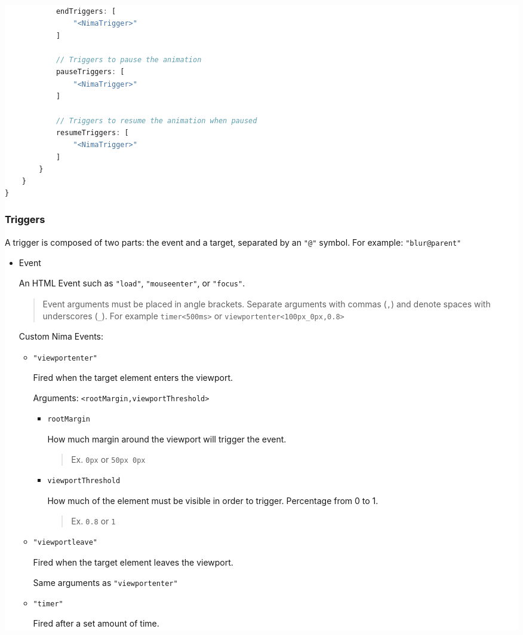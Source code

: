 ```ts
            endTriggers: [
                "<NimaTrigger>"
            ]

            // Triggers to pause the animation
            pauseTriggers: [
                "<NimaTrigger>"
            ]

            // Triggers to resume the animation when paused
            resumeTriggers: [
                "<NimaTrigger>"
            ]
        }
    }
}
```

### Triggers

A trigger is composed of two parts: the event and a target, separated by an `"@"` symbol. For example: `"blur@parent"`

-   Event

    An HTML Event such as `"load"`, `"mouseenter"`, or `"focus"`.

    > Event arguments must be placed in angle brackets. Separate arguments with commas (`,`) and denote spaces with underscores (`_`). For example `timer<500ms>` or `viewportenter<100px_0px,0.8>`

    Custom Nima Events:

    -   `"viewportenter"`

        Fired when the target element enters the viewport.

        Arguments: `<rootMargin,viewportThreshold>`

        -   `rootMargin`

            How much margin around the viewport will trigger the event.

            > Ex. `0px` or `50px 0px`

        -   `viewportThreshold`

            How much of the element must be visible in order to trigger. Percentage from 0 to 1.

            > Ex. `0.8` or `1`

    -   `"viewportleave"`

        Fired when the target element leaves the viewport.

        Same arguments as `"viewportenter"`

    -   `"timer"`

        Fired after a set amount of time.
